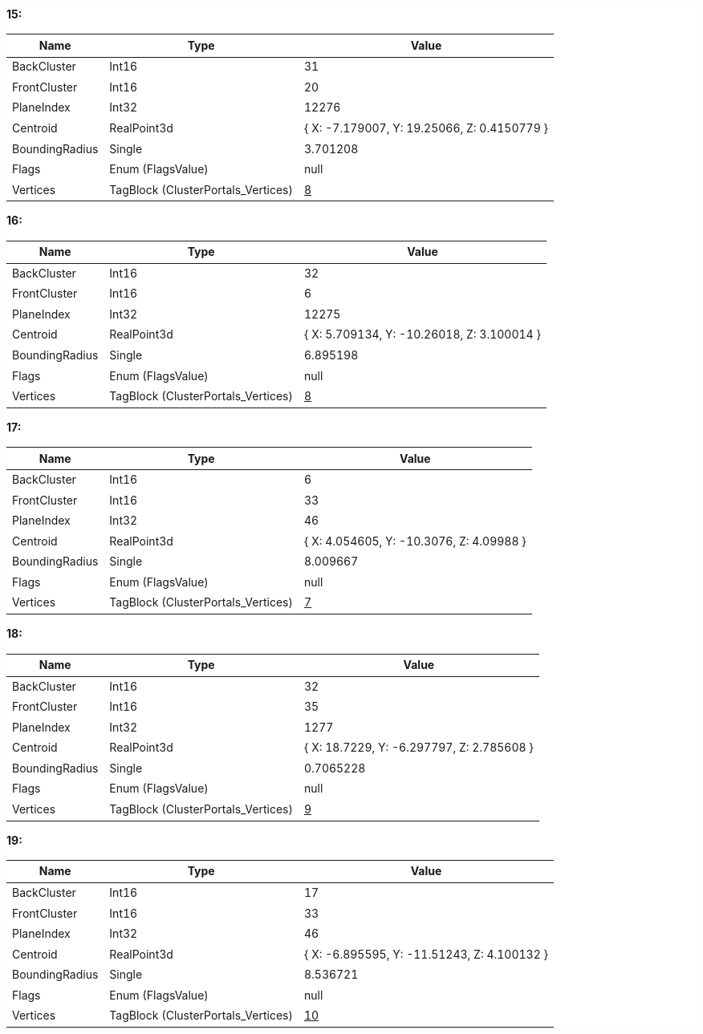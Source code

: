 
**15:**

Name	| Type	| Value
---	|---	|---	|
BackCluster	|Int16	|31
FrontCluster	|Int16	|20
PlaneIndex	|Int32	|12276
Centroid	|RealPoint3d	|{ X: -7.179007, Y: 19.25066, Z: 0.4150779 }
BoundingRadius	|Single	|3.701208
Flags	|Enum (FlagsValue)	|null
Vertices	|TagBlock (ClusterPortals_Vertices)	|[8](#clusterportals_vertices)


**16:**

Name	| Type	| Value
---	|---	|---	|
BackCluster	|Int16	|32
FrontCluster	|Int16	|6
PlaneIndex	|Int32	|12275
Centroid	|RealPoint3d	|{ X: 5.709134, Y: -10.26018, Z: 3.100014 }
BoundingRadius	|Single	|6.895198
Flags	|Enum (FlagsValue)	|null
Vertices	|TagBlock (ClusterPortals_Vertices)	|[8](#clusterportals_vertices)


**17:**

Name	| Type	| Value
---	|---	|---	|
BackCluster	|Int16	|6
FrontCluster	|Int16	|33
PlaneIndex	|Int32	|46
Centroid	|RealPoint3d	|{ X: 4.054605, Y: -10.3076, Z: 4.09988 }
BoundingRadius	|Single	|8.009667
Flags	|Enum (FlagsValue)	|null
Vertices	|TagBlock (ClusterPortals_Vertices)	|[7](#clusterportals_vertices)


**18:**

Name	| Type	| Value
---	|---	|---	|
BackCluster	|Int16	|32
FrontCluster	|Int16	|35
PlaneIndex	|Int32	|1277
Centroid	|RealPoint3d	|{ X: 18.7229, Y: -6.297797, Z: 2.785608 }
BoundingRadius	|Single	|0.7065228
Flags	|Enum (FlagsValue)	|null
Vertices	|TagBlock (ClusterPortals_Vertices)	|[9](#clusterportals_vertices)


**19:**

Name	| Type	| Value
---	|---	|---	|
BackCluster	|Int16	|17
FrontCluster	|Int16	|33
PlaneIndex	|Int32	|46
Centroid	|RealPoint3d	|{ X: -6.895595, Y: -11.51243, Z: 4.100132 }
BoundingRadius	|Single	|8.536721
Flags	|Enum (FlagsValue)	|null
Vertices	|TagBlock (ClusterPortals_Vertices)	|[10](#clusterportals_vertices)
